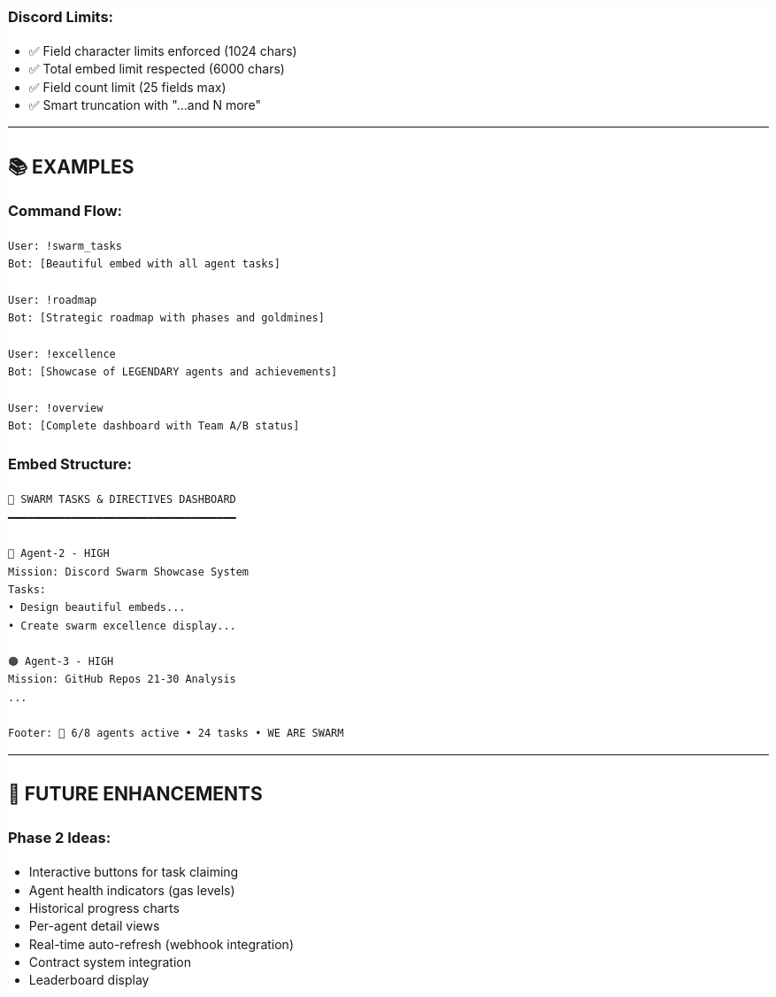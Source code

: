 ### **Discord Limits:**
- ✅ Field character limits enforced (1024 chars)
- ✅ Total embed limit respected (6000 chars)
- ✅ Field count limit (25 fields max)
- ✅ Smart truncation with "...and N more"

---

## 📚 EXAMPLES

### **Command Flow:**
```
User: !swarm_tasks
Bot: [Beautiful embed with all agent tasks]

User: !roadmap
Bot: [Strategic roadmap with phases and goldmines]

User: !excellence
Bot: [Showcase of LEGENDARY agents and achievements]

User: !overview
Bot: [Complete dashboard with Team A/B status]
```

### **Embed Structure:**
```
🐝 SWARM TASKS & DIRECTIVES DASHBOARD
━━━━━━━━━━━━━━━━━━━━━━━━━━━━━━━━━━━━

🔴 Agent-2 - HIGH
Mission: Discord Swarm Showcase System
Tasks:
• Design beautiful embeds...
• Create swarm excellence display...

🟠 Agent-3 - HIGH
Mission: GitHub Repos 21-30 Analysis
...

Footer: 🐝 6/8 agents active • 24 tasks • WE ARE SWARM
```

---

## 🎯 FUTURE ENHANCEMENTS

### **Phase 2 Ideas:**
- Interactive buttons for task claiming
- Agent health indicators (gas levels)
- Historical progress charts
- Per-agent detail views
- Real-time auto-refresh (webhook integration)
- Contract system integration
- Leaderboard display
